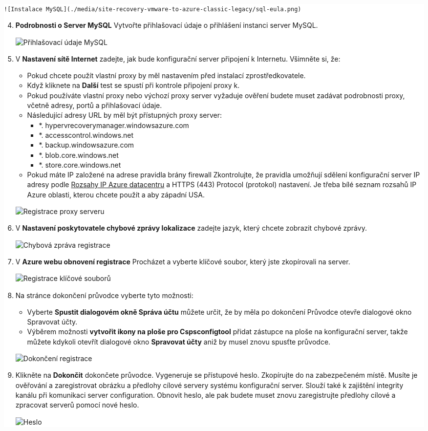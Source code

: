     ![Instalace MySQL](./media/site-recovery-vmware-to-azure-classic-legacy/sql-eula.png)

4. **Podrobnosti o Server MySQL** Vytvořte přihlašovací údaje o přihlášení instanci server MySQL.

    ![Přihlašovací údaje MySQL](./media/site-recovery-vmware-to-azure-classic-legacy/sql-password.png)

5. V **Nastavení sítě Internet** zadejte, jak bude konfigurační server připojení k Internetu. Všimněte si, že:

    - Pokud chcete použít vlastní proxy by měl nastavením před instalací zprostředkovatele.
    - Když kliknete na **Další** test se spustí při kontrole připojení proxy k.
    - Pokud používáte vlastní proxy nebo výchozí proxy server vyžaduje ověření budete muset zadávat podrobnosti proxy, včetně adresy, portů a přihlašovací údaje.
    - Následující adresy URL by měl být přístupných proxy server:
        - *. hypervrecoverymanager.windowsazure.com
        - *. accesscontrol.windows.net
        - *. backup.windowsazure.com
        - *. blob.core.windows.net
        - *. store.core.windows.net
    - Pokud máte IP založené na adrese pravidla brány firewall Zkontrolujte, že pravidla umožňují sdělení konfigurační server IP adresy podle [Rozsahy IP Azure datacentru](https://msdn.microsoft.com/library/azure/dn175718.aspx) a HTTPS (443) Protocol (protokol) nastavení. Je třeba bílé seznam rozsahů IP Azure oblasti, kterou chcete použít a aby západní USA.

    ![Registrace proxy serveru](./media/site-recovery-vmware-to-azure-classic-legacy/register-proxy.png)

6. V **Nastavení poskytovatele chybové zprávy lokalizace** zadejte jazyk, který chcete zobrazit chybové zprávy.

    ![Chybová zpráva registrace](./media/site-recovery-vmware-to-azure-classic-legacy/register-locale.png)

7. V **Azure webu obnovení registrace** Procházet a vyberte klíčové soubor, který jste zkopírovali na server.

    ![Registrace klíčové souborů](./media/site-recovery-vmware-to-azure-classic-legacy/register-vault.png)

8. Na stránce dokončení průvodce vyberte tyto možnosti:

    - Vyberte **Spustit dialogovém okně Správa účtu** můžete určit, že by měla po dokončení Průvodce otevře dialogové okno Spravovat účty.
    - Výběrem možnosti **vytvořit ikony na ploše pro Cspsconfigtool** přidat zástupce na ploše na konfigurační server, takže můžete kdykoli otevřít dialogové okno **Spravovat účty** aniž by musel znovu spusťte průvodce.

    ![Dokončení registrace](./media/site-recovery-vmware-to-azure-classic-legacy/register-final.png)

9. Klikněte na **Dokončit** dokončete průvodce. Vygeneruje se přístupové heslo. Zkopírujte do na zabezpečeném místě. Musíte je ověřování a zaregistrovat obrázku a předlohy cílové servery systému konfigurační server. Slouží také k zajištění integrity kanálu při komunikaci server configuration. Obnovit heslo, ale pak budete muset znovu zaregistrujte předlohy cílové a zpracovat serverů pomocí nové heslo.

    ![Heslo](./media/site-recovery-vmware-to-azure-classic-legacy/passphrase.png)
